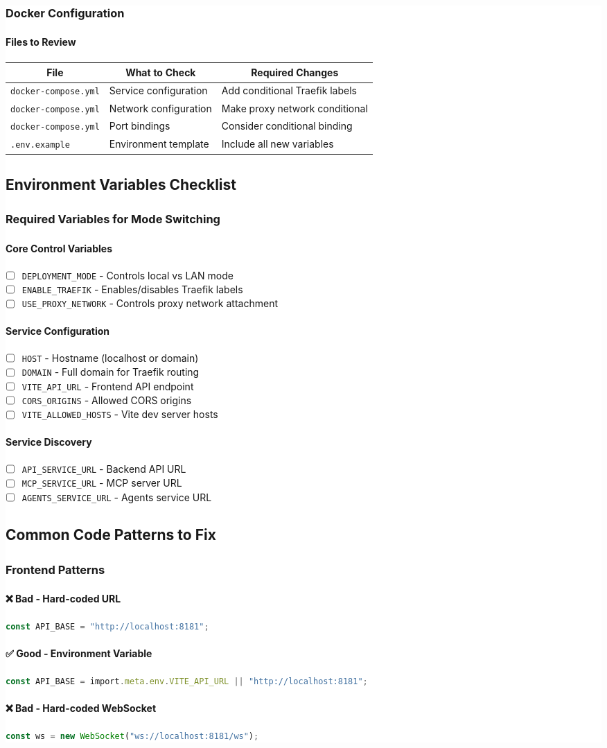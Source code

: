### Docker Configuration

#### Files to Review
| File | What to Check | Required Changes |
|------|--------------|------------------|
| `docker-compose.yml` | Service configuration | Add conditional Traefik labels |
| `docker-compose.yml` | Network configuration | Make proxy network conditional |
| `docker-compose.yml` | Port bindings | Consider conditional binding |
| `.env.example` | Environment template | Include all new variables |

## Environment Variables Checklist

### Required Variables for Mode Switching

#### Core Control Variables
- [ ] `DEPLOYMENT_MODE` - Controls local vs LAN mode
- [ ] `ENABLE_TRAEFIK` - Enables/disables Traefik labels
- [ ] `USE_PROXY_NETWORK` - Controls proxy network attachment

#### Service Configuration
- [ ] `HOST` - Hostname (localhost or domain)
- [ ] `DOMAIN` - Full domain for Traefik routing
- [ ] `VITE_API_URL` - Frontend API endpoint
- [ ] `CORS_ORIGINS` - Allowed CORS origins
- [ ] `VITE_ALLOWED_HOSTS` - Vite dev server hosts

#### Service Discovery
- [ ] `API_SERVICE_URL` - Backend API URL
- [ ] `MCP_SERVICE_URL` - MCP server URL
- [ ] `AGENTS_SERVICE_URL` - Agents service URL

## Common Code Patterns to Fix

### Frontend Patterns

#### ❌ Bad - Hard-coded URL
```typescript
const API_BASE = "http://localhost:8181";
```

#### ✅ Good - Environment Variable
```typescript
const API_BASE = import.meta.env.VITE_API_URL || "http://localhost:8181";
```

#### ❌ Bad - Hard-coded WebSocket
```typescript
const ws = new WebSocket("ws://localhost:8181/ws");
```
